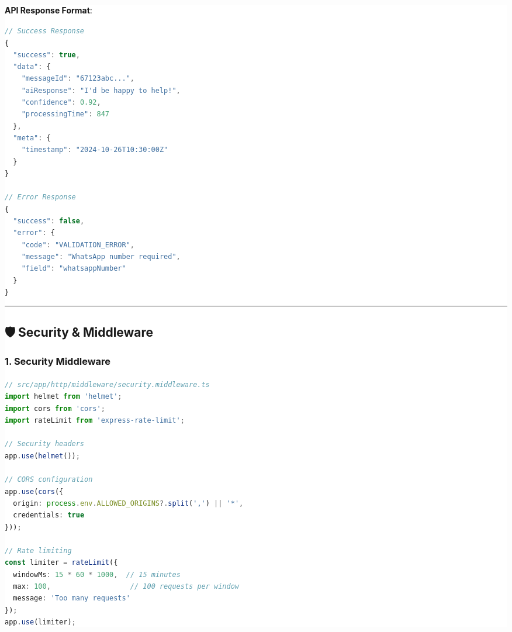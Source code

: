 **API Response Format**:

```typescript
// Success Response
{
  "success": true,
  "data": {
    "messageId": "67123abc...",
    "aiResponse": "I'd be happy to help!",
    "confidence": 0.92,
    "processingTime": 847
  },
  "meta": {
    "timestamp": "2024-10-26T10:30:00Z"
  }
}

// Error Response
{
  "success": false,
  "error": {
    "code": "VALIDATION_ERROR",
    "message": "WhatsApp number required",
    "field": "whatsappNumber"
  }
}
```

---

## 🛡️ Security & Middleware

### **1. Security Middleware**

```typescript
// src/app/http/middleware/security.middleware.ts
import helmet from 'helmet';
import cors from 'cors';
import rateLimit from 'express-rate-limit';

// Security headers
app.use(helmet());

// CORS configuration
app.use(cors({
  origin: process.env.ALLOWED_ORIGINS?.split(',') || '*',
  credentials: true
}));

// Rate limiting
const limiter = rateLimit({
  windowMs: 15 * 60 * 1000,  // 15 minutes
  max: 100,                   // 100 requests per window
  message: 'Too many requests'
});
app.use(limiter);
```
